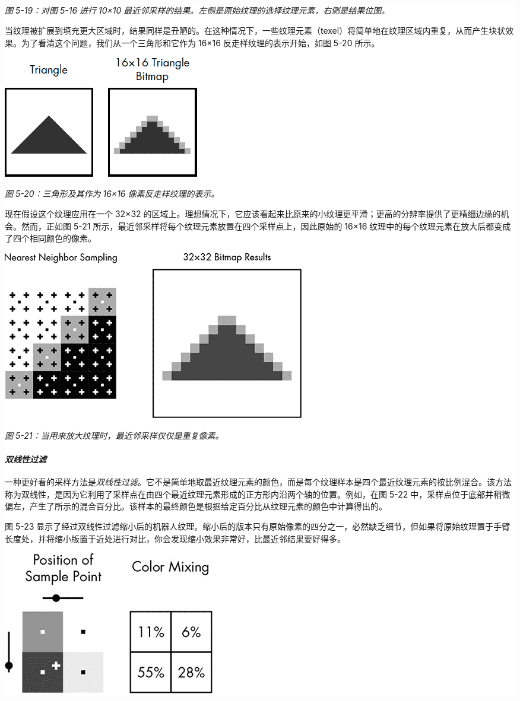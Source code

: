 *图 5-19：对图 5-16 进行 10×10 最近邻采样的结果。左侧是原始纹理的选择纹理元素，右侧是结果位图。*

当纹理被扩展到填充更大区域时，结果同样是丑陋的。在这种情况下，一些纹理元素（texel）将简单地在纹理区域内重复，从而产生块状效果。为了看清这个问题，我们从一个三角形和它作为 16×16 反走样纹理的表示开始，如图 5-20 所示。

![image](img/f05-20.jpg)

*图 5-20：三角形及其作为 16×16 像素反走样纹理的表示。*

现在假设这个纹理应用在一个 32×32 的区域上。理想情况下，它应该看起来比原来的小纹理更平滑；更高的分辨率提供了更精细边缘的机会。然而，正如图 5-21 所示，最近邻采样将每个纹理元素放置在四个采样点上，因此原始的 16×16 纹理中的每个纹理元素在放大后都变成了四个相同颜色的像素。

![image](img/f05-21.jpg)

*图 5-21：当用来放大纹理时，最近邻采样仅仅是重复像素。*

#### ***双线性过滤***

一种更好看的采样方法是*双线性过滤*。它不是简单地取最近纹理元素的颜色，而是每个纹理样本是四个最近纹理元素的按比例混合。该方法称为双线性，是因为它利用了采样点在由四个最近纹理元素形成的正方形内沿两个轴的位置。例如，在图 5-22 中，采样点位于底部并稍微偏左，产生了所示的混合百分比。该样本的最终颜色是根据给定百分比从纹理元素的颜色中计算得出的。

图 5-23 显示了经过双线性过滤缩小后的机器人纹理。缩小后的版本只有原始像素的四分之一，必然缺乏细节，但如果将原始纹理置于手臂长度处，并将缩小版置于近处进行对比，你会发现缩小效果非常好，比最近邻结果要好得多。

![image](img/f05-22.jpg)
